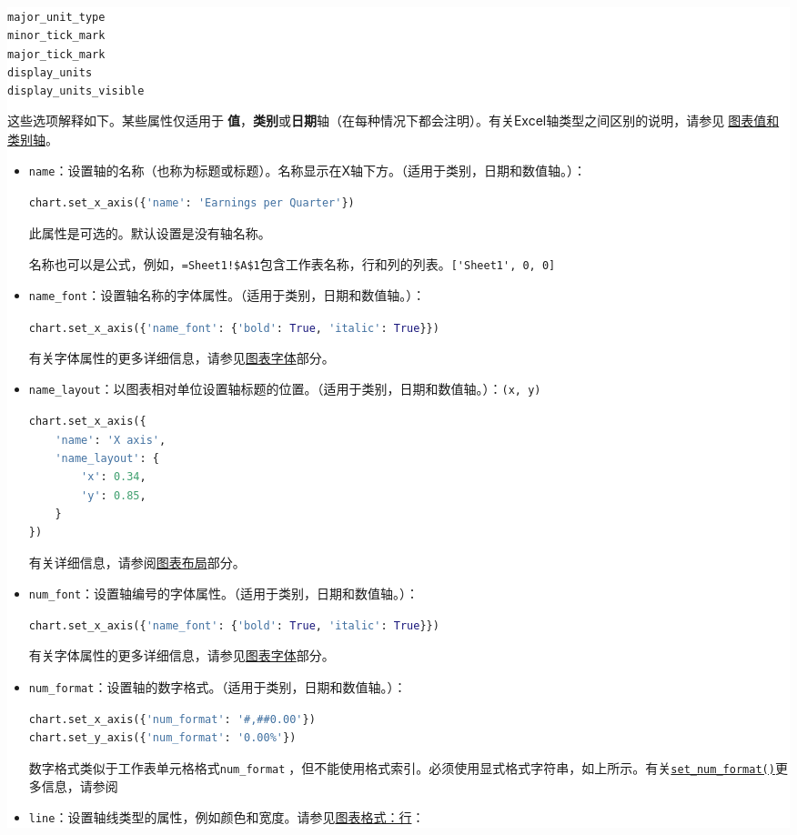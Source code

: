 ```python
major_unit_type
minor_tick_mark
major_tick_mark
display_units
display_units_visible
```

这些选项解释如下。某些属性仅适用于 **值**，**类别**或**日期**轴（在每种情况下都会注明）。有关Excel轴类型之间区别的说明，请参见 [图表值和类别轴](https://xlsxwriter.readthedocs.io/working_with_charts.html#chart-val-cat-axes)。

* `name`：设置轴的名称（也称为标题或标题）。名称显示在X轴下方。（适用于类别，日期和数值轴。）：

  ```python
  chart.set_x_axis({'name': 'Earnings per Quarter'})
  ```

  此属性是可选的。默认设置是没有轴名称。

  名称也可以是公式，例如，`=Sheet1!$A$1`包含工作表名称，行和列的列表。`['Sheet1', 0, 0]`

* `name_font`：设置轴名称的字体属性。（适用于类别，日期和数值轴。）：

  ```python
  chart.set_x_axis({'name_font': {'bold': True, 'italic': True}})
  ```

  有关字体属性的更多详细信息，请参见[图表字体](https://xlsxwriter.readthedocs.io/working_with_charts.html#chart-fonts)部分。

* `name_layout`：以图表相对单位设置轴标题的位置。（适用于类别，日期和数值轴。）：`(x, y)`

  ```python
  chart.set_x_axis({
      'name': 'X axis',
      'name_layout': {
          'x': 0.34,
          'y': 0.85,
      }
  })
  ```

  有关详细信息，请参阅[图表布局](https://xlsxwriter.readthedocs.io/working_with_charts.html#chart-layout)部分。

* `num_font`：设置轴编号的字体属性。（适用于类别，日期和数值轴。）：

  ```python
  chart.set_x_axis({'name_font': {'bold': True, 'italic': True}})
  ```

  有关字体属性的更多详细信息，请参见[图表字体](https://xlsxwriter.readthedocs.io/working_with_charts.html#chart-fonts)部分。

* `num_format`：设置轴的数字格式。（适用于类别，日期和数值轴。）：

  ```python
  chart.set_x_axis({'num_format': '#,##0.00'})
  chart.set_y_axis({'num_format': '0.00%'})
  ```

  数字格式类似于工作表单元格格式`num_format` ，但不能使用格式索引。必须使用显式格式字符串，如上所示。有关[`set_num_format()`](https://xlsxwriter.readthedocs.io/format.html#set_num_format)更多信息，请参阅

* `line`：设置轴线类型的属性，例如颜色和宽度。请参见[图表格式：行](https://xlsxwriter.readthedocs.io/working_with_charts.html#chart-formatting-line)：
